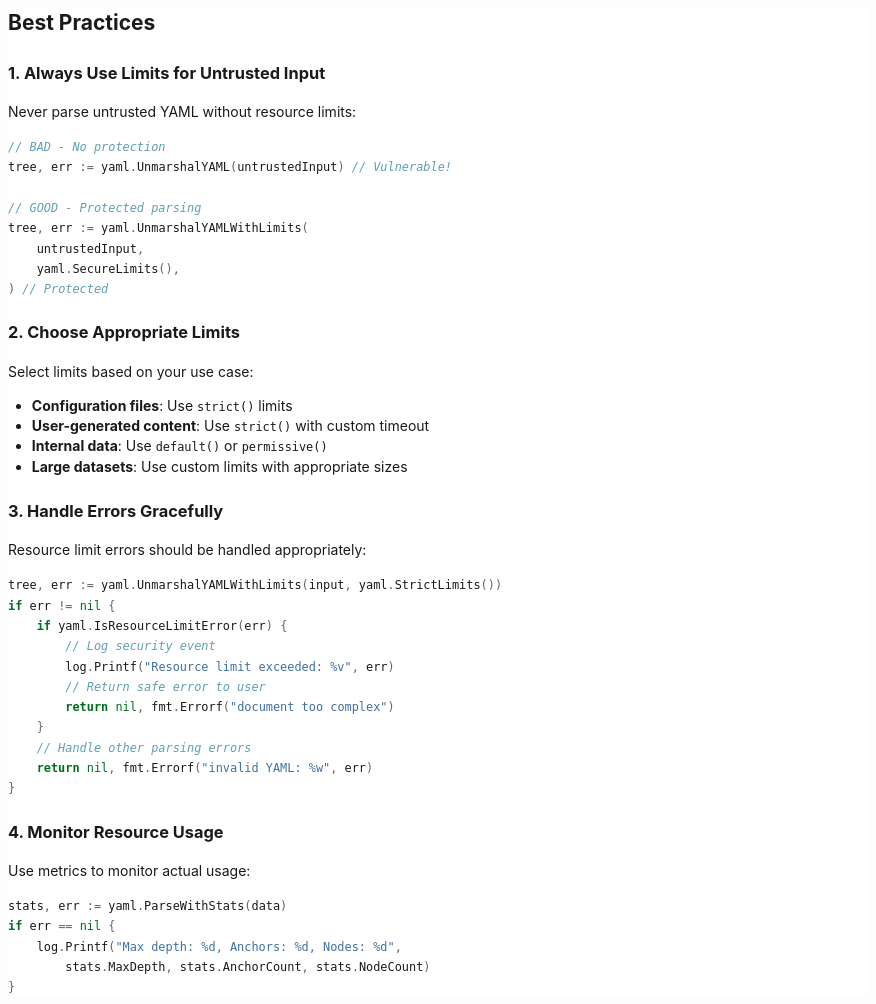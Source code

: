 ## Best Practices

### 1. Always Use Limits for Untrusted Input

Never parse untrusted YAML without resource limits:

```go
// BAD - No protection
tree, err := yaml.UnmarshalYAML(untrustedInput) // Vulnerable!

// GOOD - Protected parsing
tree, err := yaml.UnmarshalYAMLWithLimits(
    untrustedInput,
    yaml.SecureLimits(),
) // Protected
```

### 2. Choose Appropriate Limits

Select limits based on your use case:

- **Configuration files**: Use `strict()` limits
- **User-generated content**: Use `strict()` with custom timeout
- **Internal data**: Use `default()` or `permissive()`
- **Large datasets**: Use custom limits with appropriate sizes

### 3. Handle Errors Gracefully

Resource limit errors should be handled appropriately:

```go
tree, err := yaml.UnmarshalYAMLWithLimits(input, yaml.StrictLimits())
if err != nil {
    if yaml.IsResourceLimitError(err) {
        // Log security event
        log.Printf("Resource limit exceeded: %v", err)
        // Return safe error to user
        return nil, fmt.Errorf("document too complex")
    }
    // Handle other parsing errors
    return nil, fmt.Errorf("invalid YAML: %w", err)
}
```

### 4. Monitor Resource Usage

Use metrics to monitor actual usage:

```go
stats, err := yaml.ParseWithStats(data)
if err == nil {
    log.Printf("Max depth: %d, Anchors: %d, Nodes: %d",
        stats.MaxDepth, stats.AnchorCount, stats.NodeCount)
}
```
